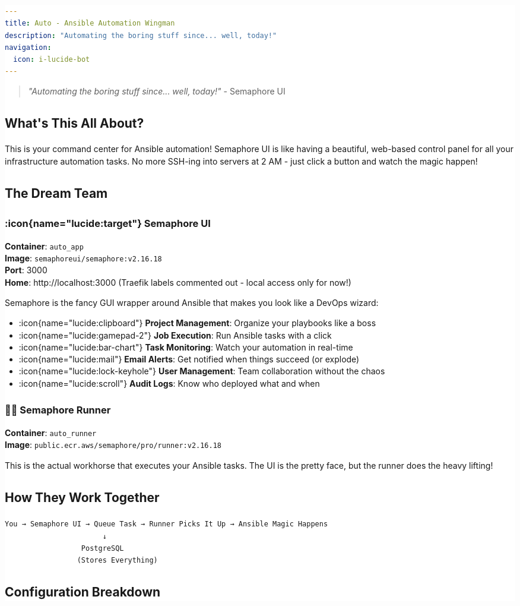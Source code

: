 ```yaml
---
title: Auto - Ansible Automation Wingman
description: "Automating the boring stuff since... well, today!"
navigation:
  icon: i-lucide-bot
---
```


> *"Automating the boring stuff since... well, today!"* - Semaphore UI

## What's This All About?

This is your command center for Ansible automation! Semaphore UI is like having a beautiful, web-based control panel for all your infrastructure automation tasks. No more SSH-ing into servers at 2 AM - just click a button and watch the magic happen!

## The Dream Team

### :icon{name="lucide:target"} Semaphore UI

**Container**: `auto_app`  
**Image**: `semaphoreui/semaphore:v2.16.18`  
**Port**: 3000  
**Home**: http://localhost:3000 (Traefik labels commented out - local access only for now!)

Semaphore is the fancy GUI wrapper around Ansible that makes you look like a DevOps wizard:
- :icon{name="lucide:clipboard"} **Project Management**: Organize your playbooks like a boss
- :icon{name="lucide:gamepad-2"} **Job Execution**: Run Ansible tasks with a click
- :icon{name="lucide:bar-chart"} **Task Monitoring**: Watch your automation in real-time
- :icon{name="lucide:mail"} **Email Alerts**: Get notified when things succeed (or explode)
- :icon{name="lucide:lock-keyhole"} **User Management**: Team collaboration without the chaos
- :icon{name="lucide:scroll"} **Audit Logs**: Know who deployed what and when

### 🏃‍♂️ Semaphore Runner

**Container**: `auto_runner`  
**Image**: `public.ecr.aws/semaphore/pro/runner:v2.16.18`

This is the actual workhorse that executes your Ansible tasks. The UI is the pretty face, but the runner does the heavy lifting!

## How They Work Together

```
You → Semaphore UI → Queue Task → Runner Picks It Up → Ansible Magic Happens
                       ↓
                  PostgreSQL
                 (Stores Everything)
```

## Configuration Breakdown
